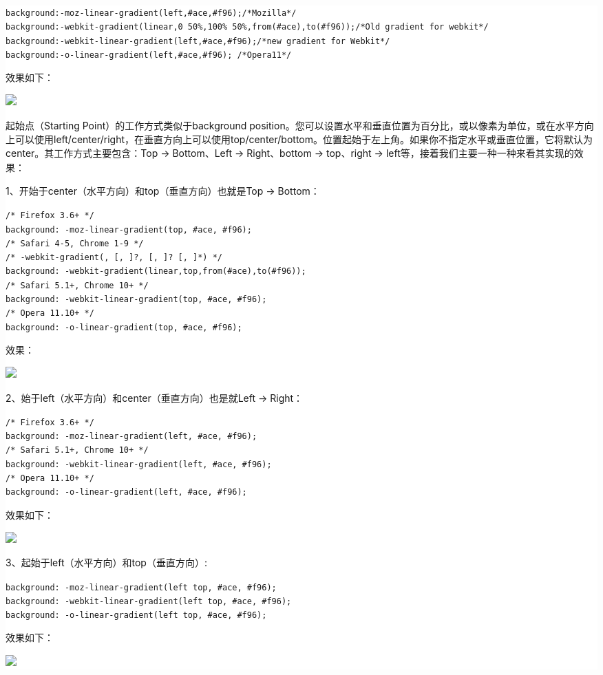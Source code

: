 	background:-moz-linear-gradient(left,#ace,#f96);/*Mozilla*/
	background:-webkit-gradient(linear,0 50%,100% 50%,from(#ace),to(#f96));/*Old gradient for webkit*/
	background:-webkit-linear-gradient(left,#ace,#f96);/*new gradient for Webkit*/
	background:-o-linear-gradient(left,#ace,#f96); /*Opera11*/


效果如下：

![](../img/uploads/2012/08/gradient.png)


起始点（Starting Point）的工作方式类似于background position。您可以设置水平和垂直位置为百分比，或以像素为单位，或在水平方向上可以使用left/center/right，在垂直方向上可以使用top/center/bottom。位置起始于左上角。如果你不指定水平或垂直位置，它将默认为center。其工作方式主要包含：Top → Bottom、Left → Right、bottom → top、right → left等，接着我们主要一种一种来看其实现的效果：

1、开始于center（水平方向）和top（垂直方向）也就是Top → Bottom：

	/* Firefox 3.6+ */
	background: -moz-linear-gradient(top, #ace, #f96);
	/* Safari 4-5, Chrome 1-9 */
	/* -webkit-gradient(, [, ]?, [, ]? [, ]*) */
	background: -webkit-gradient(linear,top,from(#ace),to(#f96));
	/* Safari 5.1+, Chrome 10+ */
	background: -webkit-linear-gradient(top, #ace, #f96);
	/* Opera 11.10+ */
	background: -o-linear-gradient(top, #ace, #f96);


效果：

![](../img/uploads/2012/08/gradient3.png)


2、始于left（水平方向）和center（垂直方向）也是就Left → Right：

	/* Firefox 3.6+ */
	background: -moz-linear-gradient(left, #ace, #f96);
	/* Safari 5.1+, Chrome 10+ */
	background: -webkit-linear-gradient(left, #ace, #f96);
	/* Opera 11.10+ */
	background: -o-linear-gradient(left, #ace, #f96);


效果如下：

![](../img/uploads/2012/08/gradient4.png)


3、起始于left（水平方向）和top（垂直方向）:

	background: -moz-linear-gradient(left top, #ace, #f96);
	background: -webkit-linear-gradient(left top, #ace, #f96);
	background: -o-linear-gradient(left top, #ace, #f96);


效果如下：

![](../img/uploads/2012/08/gradient4.png)
